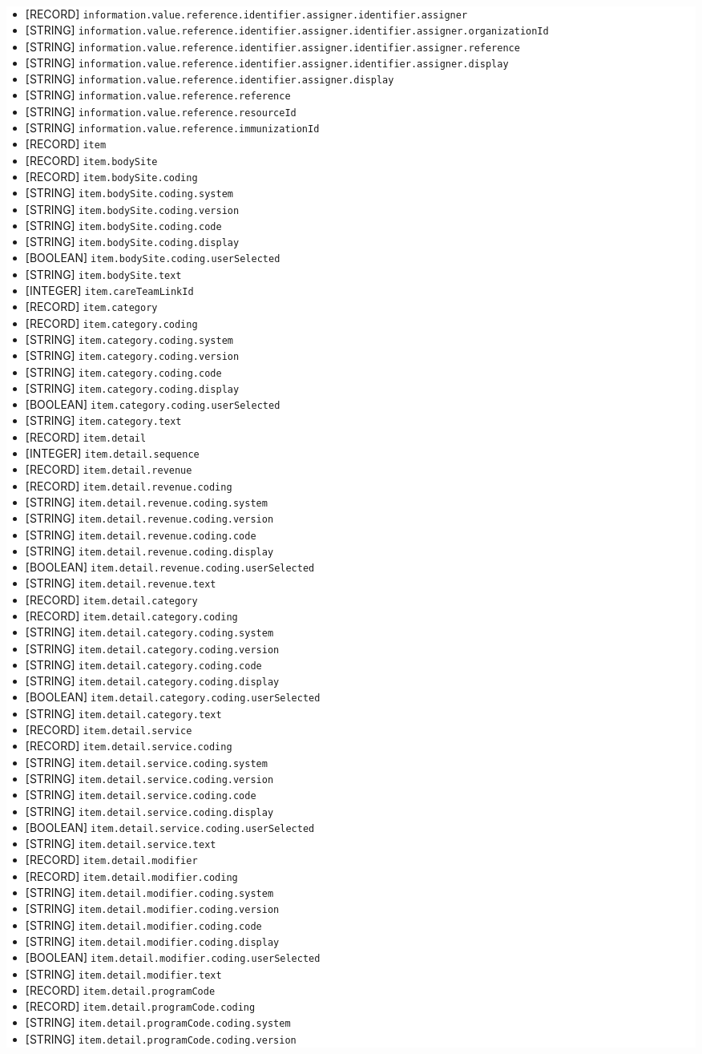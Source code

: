 * [RECORD]    `information.value.reference.identifier.assigner.identifier.assigner`
* [STRING]    `information.value.reference.identifier.assigner.identifier.assigner.organizationId`
* [STRING]    `information.value.reference.identifier.assigner.identifier.assigner.reference`
* [STRING]    `information.value.reference.identifier.assigner.identifier.assigner.display`
* [STRING]    `information.value.reference.identifier.assigner.display`
* [STRING]    `information.value.reference.reference`
* [STRING]    `information.value.reference.resourceId`
* [STRING]    `information.value.reference.immunizationId`
* [RECORD]    `item`
* [RECORD]    `item.bodySite`
* [RECORD]    `item.bodySite.coding`
* [STRING]    `item.bodySite.coding.system`
* [STRING]    `item.bodySite.coding.version`
* [STRING]    `item.bodySite.coding.code`
* [STRING]    `item.bodySite.coding.display`
* [BOOLEAN]   `item.bodySite.coding.userSelected`
* [STRING]    `item.bodySite.text`
* [INTEGER]   `item.careTeamLinkId`
* [RECORD]    `item.category`
* [RECORD]    `item.category.coding`
* [STRING]    `item.category.coding.system`
* [STRING]    `item.category.coding.version`
* [STRING]    `item.category.coding.code`
* [STRING]    `item.category.coding.display`
* [BOOLEAN]   `item.category.coding.userSelected`
* [STRING]    `item.category.text`
* [RECORD]    `item.detail`
* [INTEGER]   `item.detail.sequence`
* [RECORD]    `item.detail.revenue`
* [RECORD]    `item.detail.revenue.coding`
* [STRING]    `item.detail.revenue.coding.system`
* [STRING]    `item.detail.revenue.coding.version`
* [STRING]    `item.detail.revenue.coding.code`
* [STRING]    `item.detail.revenue.coding.display`
* [BOOLEAN]   `item.detail.revenue.coding.userSelected`
* [STRING]    `item.detail.revenue.text`
* [RECORD]    `item.detail.category`
* [RECORD]    `item.detail.category.coding`
* [STRING]    `item.detail.category.coding.system`
* [STRING]    `item.detail.category.coding.version`
* [STRING]    `item.detail.category.coding.code`
* [STRING]    `item.detail.category.coding.display`
* [BOOLEAN]   `item.detail.category.coding.userSelected`
* [STRING]    `item.detail.category.text`
* [RECORD]    `item.detail.service`
* [RECORD]    `item.detail.service.coding`
* [STRING]    `item.detail.service.coding.system`
* [STRING]    `item.detail.service.coding.version`
* [STRING]    `item.detail.service.coding.code`
* [STRING]    `item.detail.service.coding.display`
* [BOOLEAN]   `item.detail.service.coding.userSelected`
* [STRING]    `item.detail.service.text`
* [RECORD]    `item.detail.modifier`
* [RECORD]    `item.detail.modifier.coding`
* [STRING]    `item.detail.modifier.coding.system`
* [STRING]    `item.detail.modifier.coding.version`
* [STRING]    `item.detail.modifier.coding.code`
* [STRING]    `item.detail.modifier.coding.display`
* [BOOLEAN]   `item.detail.modifier.coding.userSelected`
* [STRING]    `item.detail.modifier.text`
* [RECORD]    `item.detail.programCode`
* [RECORD]    `item.detail.programCode.coding`
* [STRING]    `item.detail.programCode.coding.system`
* [STRING]    `item.detail.programCode.coding.version`